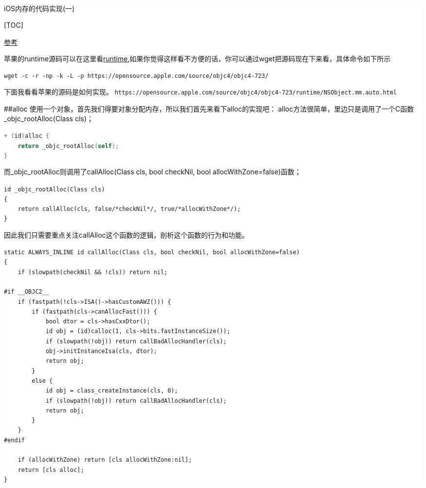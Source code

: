 iOS内存的代码实现(一)

[TOC]

[参考](https://juejin.im/post/5c0744f6e51d45598b76f481)

苹果的runtime源码可以在这里看[runtime](https://opensource.apple.com/source/objc4/objc4-723/),如果你觉得这样看不方便的话，你可以通过wget把源码现在下来看，具体命令如下所示
```
wget -c -r -np -k -L -p https://opensource.apple.com/source/objc4/objc4-723/
```
下面我看看苹果的源码是如何实现。 `https://opensource.apple.com/source/objc4/objc4-723/runtime/NSObject.mm.auto.html`

##alloc
使用一个对象，首先我们得要对象分配内存，所以我们首先来看下alloc的实现吧： alloc方法很简单，里边只是调用了一个C函数 _objc_rootAlloc(Class cls)；
```objectivec
+ (id)alloc {
    return _objc_rootAlloc(self);
}
```
而_objc_rootAlloc则调用了callAlloc(Class cls, bool checkNil, bool allocWithZone=false)函数；
```
id _objc_rootAlloc(Class cls)
{
    return callAlloc(cls, false/*checkNil*/, true/*allocWithZone*/);
}
```
因此我们只需要重点关注callAlloc这个函数的逻辑，剖析这个函数的行为和功能。
```
static ALWAYS_INLINE id callAlloc(Class cls, bool checkNil, bool allocWithZone=false)
{
    if (slowpath(checkNil && !cls)) return nil;

#if __OBJC2__
    if (fastpath(!cls->ISA()->hasCustomAWZ())) {
        if (fastpath(cls->canAllocFast())) {
            bool dtor = cls->hasCxxDtor();
            id obj = (id)calloc(1, cls->bits.fastInstanceSize());
            if (slowpath(!obj)) return callBadAllocHandler(cls);
            obj->initInstanceIsa(cls, dtor);
            return obj;
        }
        else {
            id obj = class_createInstance(cls, 0);
            if (slowpath(!obj)) return callBadAllocHandler(cls);
            return obj;
        }
    }
#endif

    if (allocWithZone) return [cls allocWithZone:nil];
    return [cls alloc];
}
```
